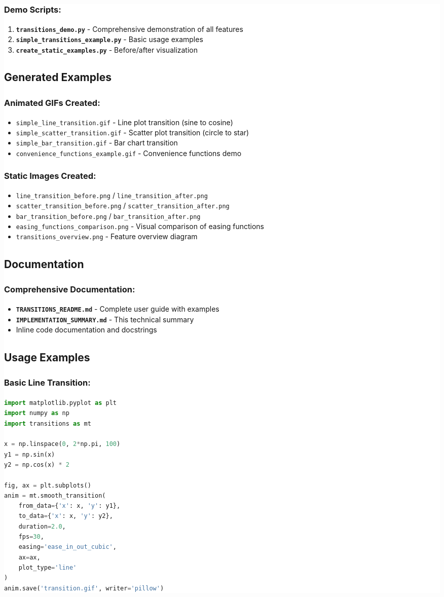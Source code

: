 ### Demo Scripts:
1. **`transitions_demo.py`** - Comprehensive demonstration of all features
2. **`simple_transitions_example.py`** - Basic usage examples
3. **`create_static_examples.py`** - Before/after visualization

## Generated Examples

### Animated GIFs Created:
- `simple_line_transition.gif` - Line plot transition (sine to cosine)
- `simple_scatter_transition.gif` - Scatter plot transition (circle to star)
- `simple_bar_transition.gif` - Bar chart transition
- `convenience_functions_example.gif` - Convenience functions demo

### Static Images Created:
- `line_transition_before.png` / `line_transition_after.png`
- `scatter_transition_before.png` / `scatter_transition_after.png`
- `bar_transition_before.png` / `bar_transition_after.png`
- `easing_functions_comparison.png` - Visual comparison of easing functions
- `transitions_overview.png` - Feature overview diagram

## Documentation

### Comprehensive Documentation:
- **`TRANSITIONS_README.md`** - Complete user guide with examples
- **`IMPLEMENTATION_SUMMARY.md`** - This technical summary
- Inline code documentation and docstrings

## Usage Examples

### Basic Line Transition:
```python
import matplotlib.pyplot as plt
import numpy as np
import transitions as mt

x = np.linspace(0, 2*np.pi, 100)
y1 = np.sin(x)
y2 = np.cos(x) * 2

fig, ax = plt.subplots()
anim = mt.smooth_transition(
    from_data={'x': x, 'y': y1},
    to_data={'x': x, 'y': y2},
    duration=2.0,
    fps=30,
    easing='ease_in_out_cubic',
    ax=ax,
    plot_type='line'
)
anim.save('transition.gif', writer='pillow')
```
